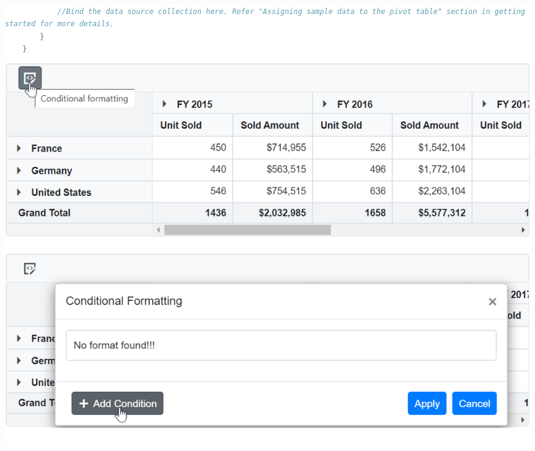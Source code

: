 ```csharp
            //Bind the data source collection here. Refer "Assigning sample data to the pivot table" section in getting started for more details.
        }
    }

```


![output](images/toolbar_cformatting.png "Conditional formatting icon in toolbar")
<br/>
<br/>
![output](images/toolbar_cformatting_dialog.png "Adding new conditional format")
<br/>
<br/>